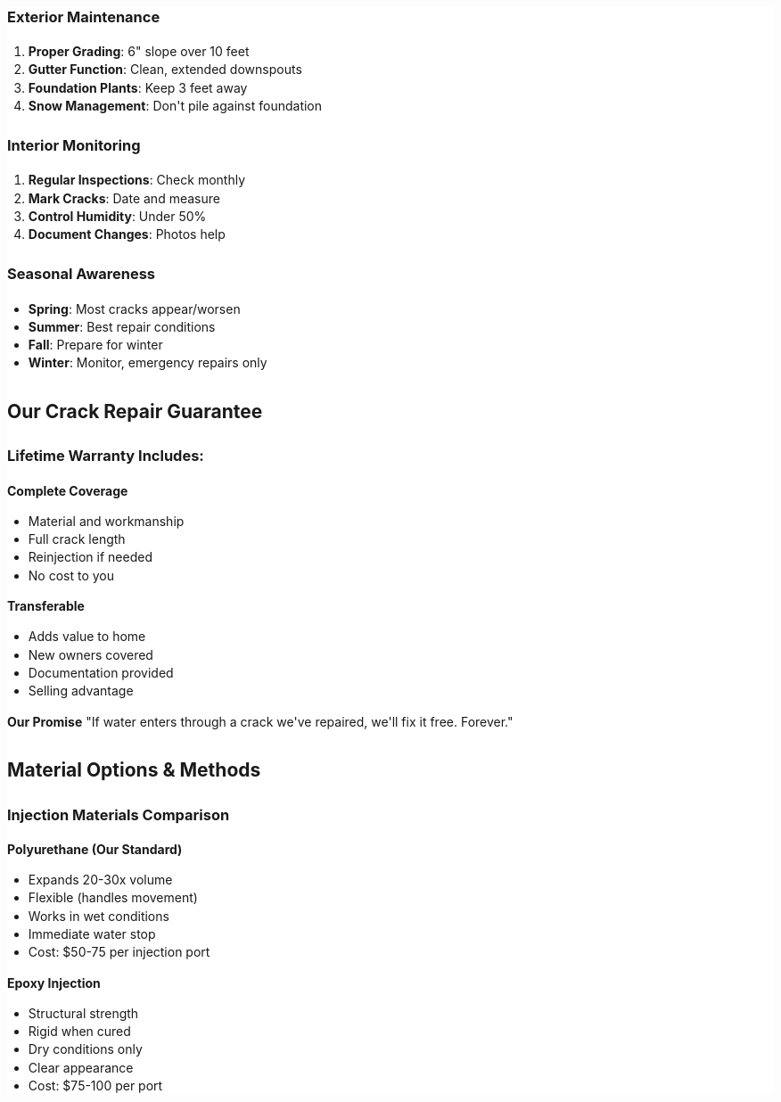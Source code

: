 ### Exterior Maintenance
1. **Proper Grading**: 6" slope over 10 feet
2. **Gutter Function**: Clean, extended downspouts
3. **Foundation Plants**: Keep 3 feet away
4. **Snow Management**: Don't pile against foundation

### Interior Monitoring
1. **Regular Inspections**: Check monthly
2. **Mark Cracks**: Date and measure
3. **Control Humidity**: Under 50%
4. **Document Changes**: Photos help

### Seasonal Awareness
- **Spring**: Most cracks appear/worsen
- **Summer**: Best repair conditions
- **Fall**: Prepare for winter
- **Winter**: Monitor, emergency repairs only

## Our Crack Repair Guarantee

### Lifetime Warranty Includes:

**Complete Coverage**
- Material and workmanship
- Full crack length
- Reinjection if needed
- No cost to you

**Transferable**
- Adds value to home
- New owners covered
- Documentation provided
- Selling advantage

**Our Promise**
"If water enters through a crack we've repaired, we'll fix it free. Forever."

## Material Options & Methods

### Injection Materials Comparison

**Polyurethane (Our Standard)**
- Expands 20-30x volume
- Flexible (handles movement)
- Works in wet conditions
- Immediate water stop
- Cost: $50-75 per injection port

**Epoxy Injection**
- Structural strength
- Rigid when cured
- Dry conditions only
- Clear appearance
- Cost: $75-100 per port
